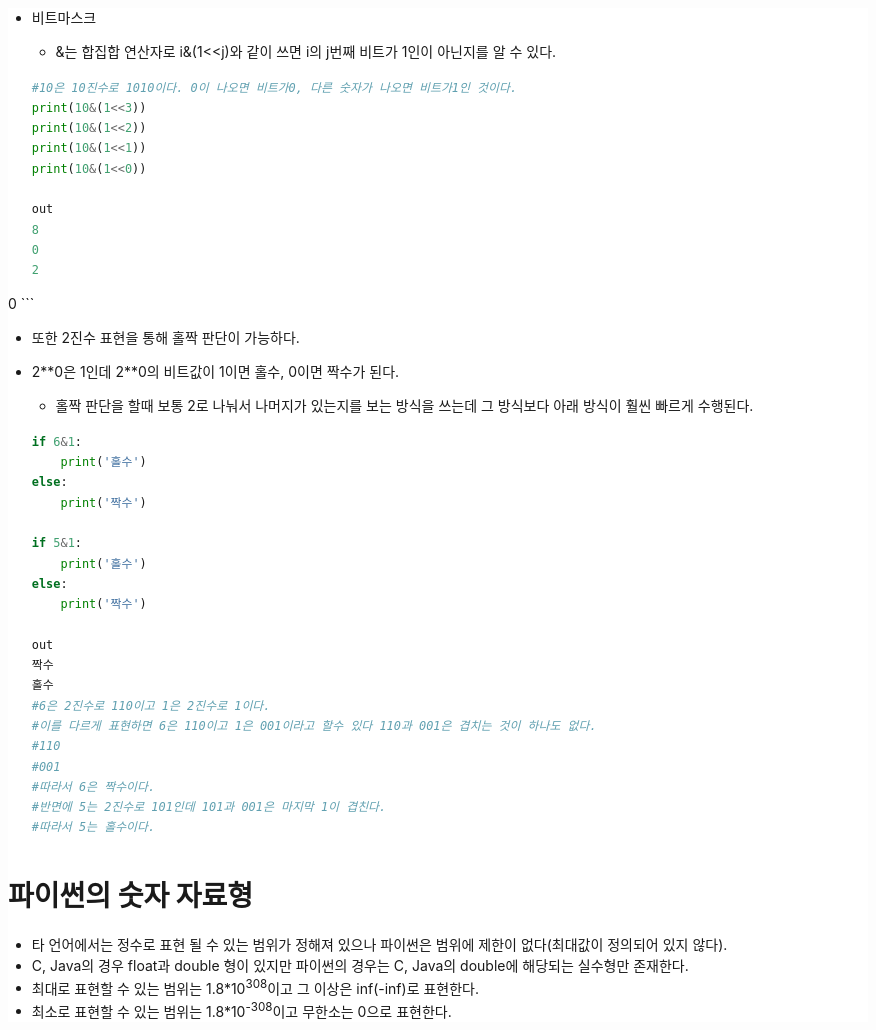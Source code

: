   - 비트마스크 

    - &는 합집합 연산자로 i&(1<<j)와 같이 쓰면 i의  j번째 비트가 1인이 아닌지를 알 수 있다.
  
    ```python
    #10은 10진수로 1010이다. 0이 나오면 비트가0, 다른 숫자가 나오면 비트가1인 것이다.
    print(10&(1<<3))
    print(10&(1<<2))
    print(10&(1<<1))
    print(10&(1<<0))
      
    out
    8
    0
    2
  0
    ```

    

  - 또한 2진수 표현을 통해 홀짝 판단이 가능하다.
  
  - 2\*\*0은 1인데 2\*\*0의 비트값이 1이면 홀수, 0이면 짝수가 된다.
    - 홀짝 판단을 할때 보통 2로 나눠서 나머지가 있는지를 보는 방식을 쓰는데 그 방식보다 아래 방식이 훨씬 빠르게 수행된다.
  
    ```python
    if 6&1:    
        print('홀수')
    else:
        print('짝수')
    
    if 5&1:    
        print('홀수')
    else:
        print('짝수')
    
    out
    짝수
    홀수
    #6은 2진수로 110이고 1은 2진수로 1이다.
    #이를 다르게 표현하면 6은 110이고 1은 001이라고 할수 있다 110과 001은 겹치는 것이 하나도 없다.
    #110
    #001
    #따라서 6은 짝수이다.
    #반면에 5는 2진수로 101인데 101과 001은 마지막 1이 겹친다.
    #따라서 5는 홀수이다.
    ```





# 파이썬의 숫자 자료형

- 타 언어에서는 정수로 표현 될 수 있는 범위가 정해져 있으나 파이썬은 범위에 제한이 없다(최대값이 정의되어 있지 않다).
- C, Java의 경우 float과 double 형이 있지만 파이썬의 경우는 C, Java의 double에 해당되는 실수형만 존재한다.
- 최대로 표현할 수 있는 범위는 1.8*10<sup>308</sup>이고 그 이상은 inf(-inf)로 표현한다.
- 최소로 표현할 수 있는 범위는 1.8*10<sup>-308</sup>이고 무한소는 0으로 표현한다.
